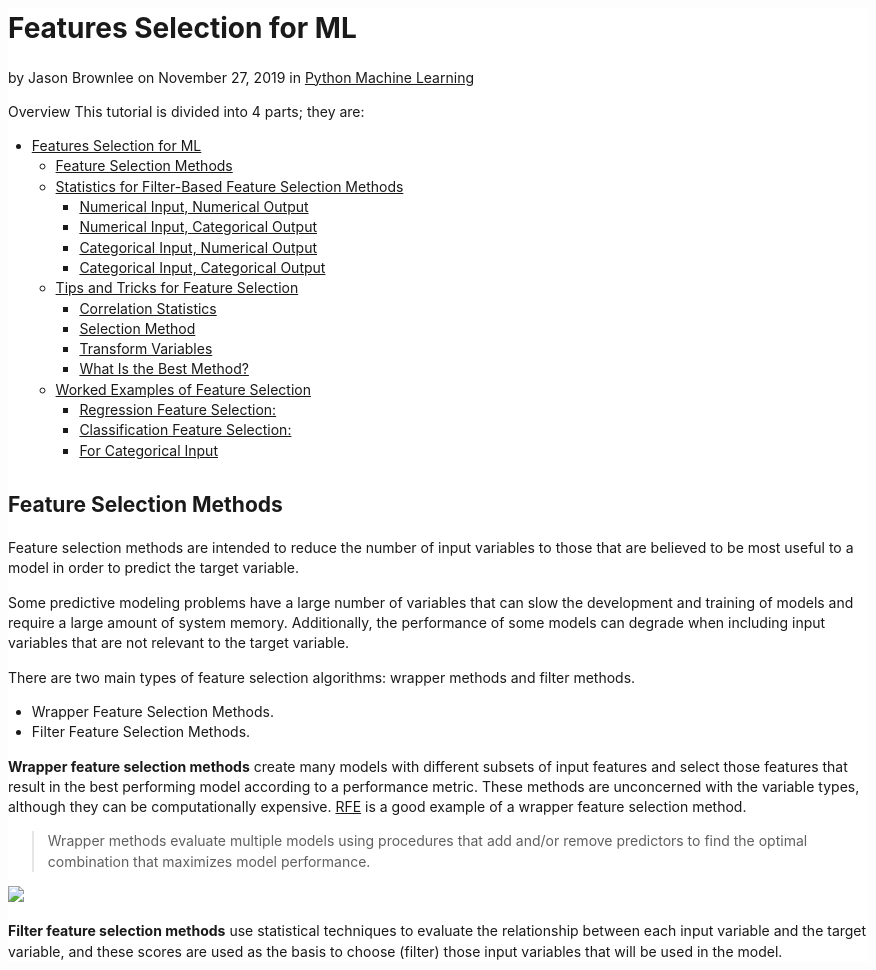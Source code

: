 # Features Selection for ML

by Jason Brownlee on November 27, 2019 in [Python Machine Learning](https://machinelearningmastery.com/category/python-machine-learning/)

Overview
This tutorial is divided into 4 parts; they are:

- [Features Selection for ML](#features-selection-for-ml)
  - [Feature Selection Methods](#feature-selection-methods)
  - [Statistics for Filter-Based Feature Selection Methods](#statistics-for-filter-based-feature-selection-methods)
    - [Numerical Input, Numerical Output](#numerical-input-numerical-output)
    - [Numerical Input, Categorical Output](#numerical-input-categorical-output)
    - [Categorical Input, Numerical Output](#categorical-input-numerical-output)
    - [Categorical Input, Categorical Output](#categorical-input-categorical-output)
  - [Tips and Tricks for Feature Selection](#tips-and-tricks-for-feature-selection)
    - [Correlation Statistics](#correlation-statistics)
    - [Selection Method](#selection-method)
    - [Transform Variables](#transform-variables)
    - [What Is the Best Method?](#what-is-the-best-method)
  - [Worked Examples of Feature Selection](#worked-examples-of-feature-selection)
    - [Regression Feature Selection:](#regression-feature-selection)
    - [Classification Feature Selection:](#classification-feature-selection)
    - [For Categorical Input](#for-categorical-input)

## Feature Selection Methods

Feature selection methods are intended to reduce the number of input variables to those that are believed to be most useful to a model in order to predict the target variable.

Some predictive modeling problems have a large number of variables that can slow the development and training of models and require a large amount of system memory. Additionally, the performance of some models can degrade when including input variables that are not relevant to the target variable.

There are two main types of feature selection algorithms: wrapper methods and filter methods.

* Wrapper Feature Selection Methods.
* Filter Feature Selection Methods.

**Wrapper feature selection methods** create many models with different subsets of input features and select those features that result in the best performing model according to a performance metric. These methods are unconcerned with the variable types, although they can be computationally expensive. [RFE](https://scikit-learn.org/stable/modules/generated/sklearn.feature_selection.RFE.html) is a good example of a wrapper feature selection method.

> Wrapper methods evaluate multiple models using procedures that add and/or remove predictors to find the optimal combination that maximizes model performance.

![](../../res/截屏2020-01-21下午12.38.05.png)

**Filter feature selection methods** use statistical techniques to evaluate the relationship between each input variable and the target variable, and these scores are used as the basis to choose (filter) those input variables that will be used in the model.
